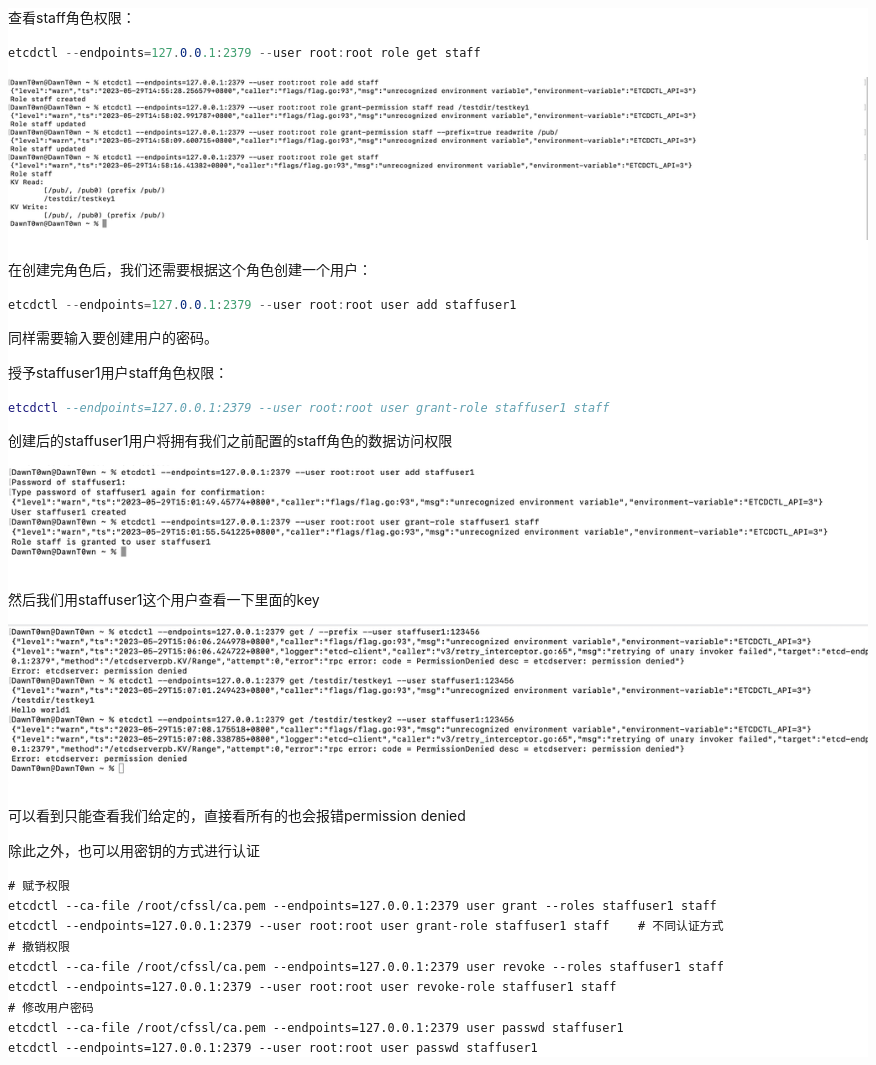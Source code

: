 查看staff角色权限：

```csharp
etcdctl --endpoints=127.0.0.1:2379 --user root:root role get staff
```

![image-20230529145827056](images/17.png)

在创建完角色后，我们还需要根据这个角色创建一个用户：

```csharp
etcdctl --endpoints=127.0.0.1:2379 --user root:root user add staffuser1
```

同样需要输入要创建用户的密码。

授予staffuser1用户staff角色权限：

```lua
etcdctl --endpoints=127.0.0.1:2379 --user root:root user grant-role staffuser1 staff
```

创建后的staffuser1用户将拥有我们之前配置的staff角色的数据访问权限

![image-20230529150205968](images/18.png)

然后我们用staffuser1这个用户查看一下里面的key

![image-20230529150721122](images/19.png)

可以看到只能查看我们给定的，直接看所有的也会报错permission denied

除此之外，也可以用密钥的方式进行认证

```
# 赋予权限
etcdctl --ca-file /root/cfssl/ca.pem --endpoints=127.0.0.1:2379 user grant --roles staffuser1 staff
etcdctl --endpoints=127.0.0.1:2379 --user root:root user grant-role staffuser1 staff	# 不同认证方式
# 撤销权限
etcdctl --ca-file /root/cfssl/ca.pem --endpoints=127.0.0.1:2379 user revoke --roles staffuser1 staff
etcdctl --endpoints=127.0.0.1:2379 --user root:root user revoke-role staffuser1 staff
# 修改用户密码
etcdctl --ca-file /root/cfssl/ca.pem --endpoints=127.0.0.1:2379 user passwd staffuser1
etcdctl --endpoints=127.0.0.1:2379 --user root:root user passwd staffuser1
```
